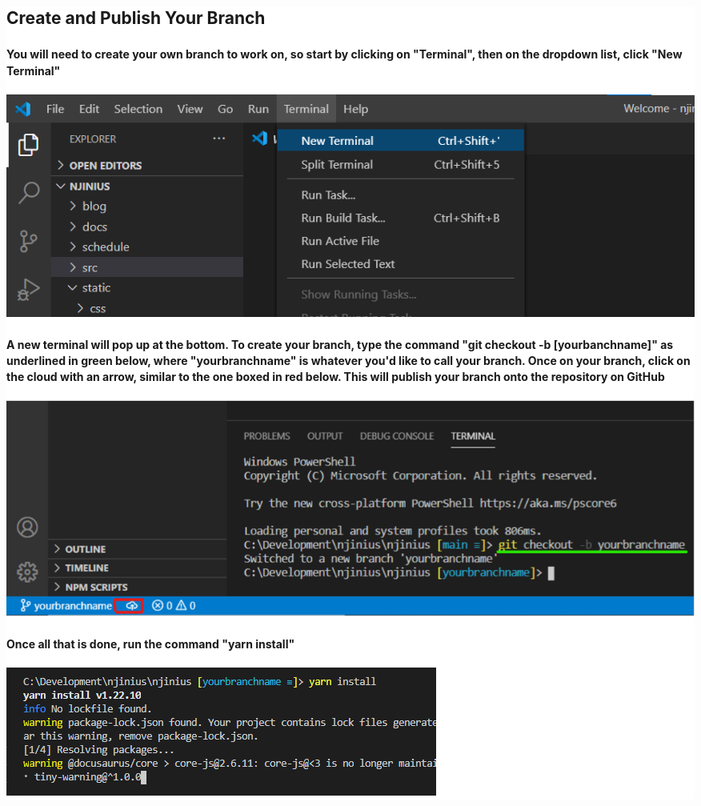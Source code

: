 
## Create and Publish Your Branch

#### You will need to create your own branch to work on, so start by clicking on "Terminal", then on the dropdown list, click "New Terminal"
<img src='img/vscodenewterm.png' />

#### A new terminal will pop up at the bottom. To create your branch, type the command "git checkout -b [yourbanchname]" as underlined in green below, where "yourbranchname" is whatever you'd like to call your branch. Once on your branch, click on the cloud with an arrow, similar to the one boxed in red below. This will publish your branch onto the repository on GitHub
<img src='img/vscodepublishbranch.png' />

#### Once all that is done, run the command "yarn install"
<img src='img/yarninstall.png' />
